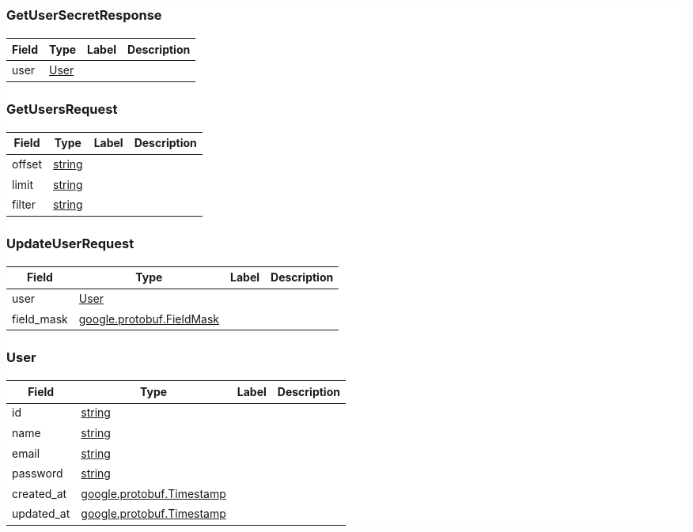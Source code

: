 ### GetUserSecretResponse



| Field | Type | Label | Description |
| ----- | ---- | ----- | ----------- |
| user | [User](#user-User) |  |  |






<a name="user-GetUsersRequest"></a>

### GetUsersRequest



| Field | Type | Label | Description |
| ----- | ---- | ----- | ----------- |
| offset | [string](#string) |  |  |
| limit | [string](#string) |  |  |
| filter | [string](#string) |  |  |






<a name="user-UpdateUserRequest"></a>

### UpdateUserRequest



| Field | Type | Label | Description |
| ----- | ---- | ----- | ----------- |
| user | [User](#user-User) |  |  |
| field_mask | [google.protobuf.FieldMask](#google-protobuf-FieldMask) |  |  |






<a name="user-User"></a>

### User



| Field | Type | Label | Description |
| ----- | ---- | ----- | ----------- |
| id | [string](#string) |  |  |
| name | [string](#string) |  |  |
| email | [string](#string) |  |  |
| password | [string](#string) |  |  |
| created_at | [google.protobuf.Timestamp](#google-protobuf-Timestamp) |  |  |
| updated_at | [google.protobuf.Timestamp](#google-protobuf-Timestamp) |  |  |
